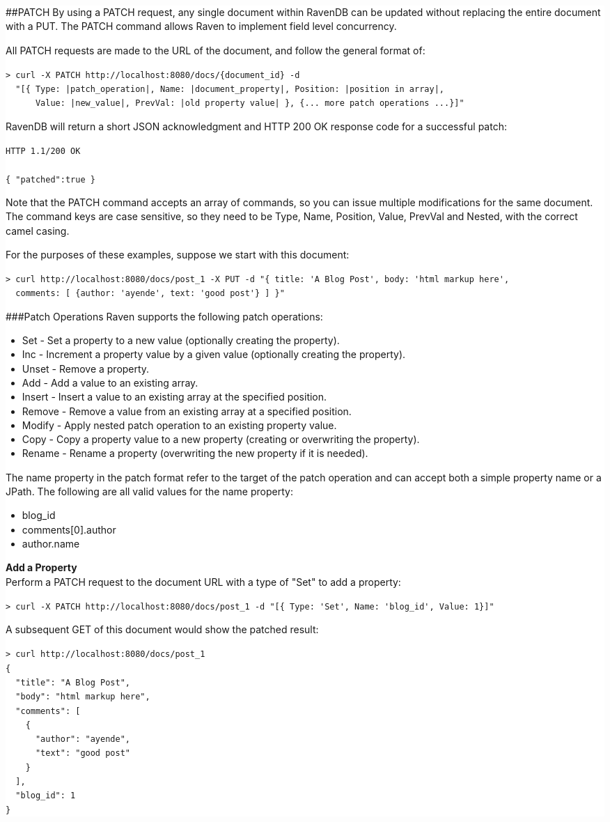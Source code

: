 ##PATCH<a id="patch"></a>
By using a PATCH request, any single document within RavenDB can be updated without replacing the entire document with a PUT. The PATCH command allows Raven to implement field level concurrency.

All PATCH requests are made to the URL of the document, and follow the general format of: 

    > curl -X PATCH http://localhost:8080/docs/{document_id} -d 
      "[{ Type: |patch_operation|, Name: |document_property|, Position: |position in array|,   
          Value: |new_value|, PrevVal: |old property value| }, {... more patch operations ...}]"

RavenDB will return a short JSON acknowledgment and HTTP 200 OK response code for a successful patch:   

    HTTP 1.1/200 OK  

    { "patched":true }

Note that the PATCH command accepts an array of commands, so you can issue multiple modifications for the same document. The command keys are case sensitive, so they need to be Type, Name, Position, Value, PrevVal and Nested, with the correct camel casing.
 
For the purposes of these examples, suppose we start with this document: 

    > curl http://localhost:8080/docs/post_1 -X PUT -d "{ title: 'A Blog Post', body: 'html markup here', 
      comments: [ {author: 'ayende', text: 'good post'} ] }"

###Patch Operations
Raven supports the following patch operations:

* Set - Set a property to a new value (optionally creating the property).
* Inc - Increment a property value by a given value (optionally creating the property).
* Unset - Remove a property.
* Add - Add a value to an existing array.
* Insert - Insert a value to an existing array at the specified position.
* Remove - Remove a value from an existing array at a specified position.
* Modify - Apply nested patch operation to an existing property value.
* Copy - Copy a property value to a new property (creating or overwriting the property).
* Rename - Rename a property (overwriting the new property if it is needed).

The name property in the patch format refer to the target of the patch operation and can accept both a simple property name or a JPath. The following are all valid values for the name property:

* blog_id
* comments[0].author
* author.name

**Add a Property**  
Perform a PATCH request to the document URL with a type of "Set" to add a property: 

    > curl -X PATCH http://localhost:8080/docs/post_1 -d "[{ Type: 'Set', Name: 'blog_id', Value: 1}]"

A subsequent GET of this document would show the patched result: 

    > curl http://localhost:8080/docs/post_1
    {
      "title": "A Blog Post",
      "body": "html markup here",
      "comments": [
        {
          "author": "ayende",
          "text": "good post"
        }
      ],
      "blog_id": 1
    }
